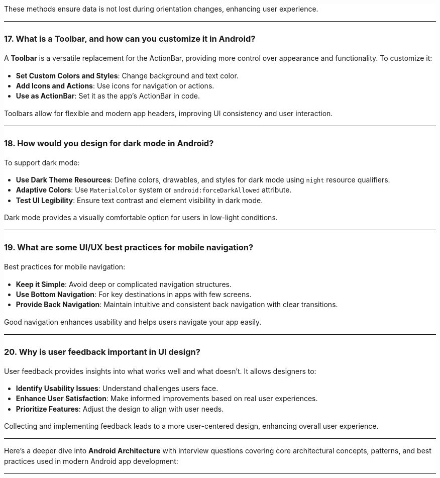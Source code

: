These methods ensure data is not lost during orientation changes, enhancing user experience.

---

### **17. What is a Toolbar, and how can you customize it in Android?**

A **Toolbar** is a versatile replacement for the ActionBar, providing more control over appearance and functionality. To customize it:
   - **Set Custom Colors and Styles**: Change background and text color.
   - **Add Icons and Actions**: Use icons for navigation or actions.
   - **Use as ActionBar**: Set it as the app’s ActionBar in code.

Toolbars allow for flexible and modern app headers, improving UI consistency and user interaction.

---

### **18. How would you design for dark mode in Android?**

To support dark mode:
   - **Use Dark Theme Resources**: Define colors, drawables, and styles for dark mode using `night` resource qualifiers.
   - **Adaptive Colors**: Use `MaterialColor` system or `android:forceDarkAllowed` attribute.
   - **Test UI Legibility**: Ensure text contrast and element visibility in dark mode.

Dark mode provides a visually comfortable option for users in low-light conditions.

---

### **19. What are some UI/UX best practices for mobile navigation?**

Best practices for mobile navigation:
   - **Keep it Simple**: Avoid deep or complicated navigation structures.
   - **Use Bottom Navigation**: For key destinations in apps with few screens.
   - **Provide Back Navigation**: Maintain intuitive and consistent back navigation with clear transitions.

Good navigation enhances usability and helps users navigate your app easily.

---

### **20. Why is user feedback important in UI design?**

User feedback provides insights into what works well and what doesn’t. It allows designers to:
   - **Identify Usability Issues**: Understand challenges users face.
   - **Enhance User Satisfaction**: Make informed improvements based on real user experiences.
   - **Prioritize Features**: Adjust the design to align with user needs.

Collecting and implementing feedback leads to a more user-centered design, enhancing overall user experience.

---
Here’s a deeper dive into **Android Architecture** with interview questions covering core architectural concepts, patterns, and best practices used in modern Android app development:

---